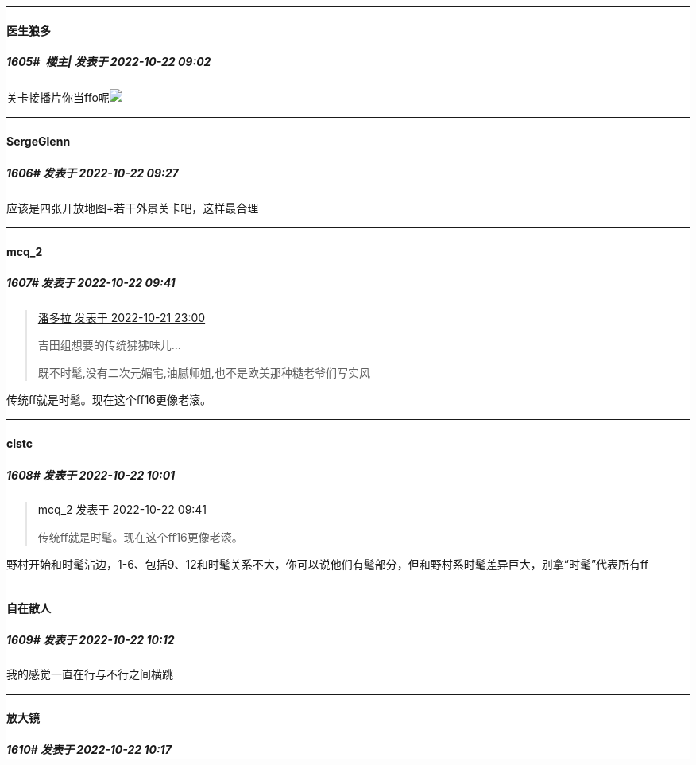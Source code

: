 

*****

####  医生狼多  
##### 1605#         楼主| 发表于 2022-10-22 09:02

关卡接播片你当ffo呢<img src="https://static.saraba1st.com/image/smiley/face2017/067.png" referrerpolicy="no-referrer">



*****

####  SergeGlenn  
##### 1606#       发表于 2022-10-22 09:27

应该是四张开放地图+若干外景关卡吧，这样最合理



*****

####  mcq_2  
##### 1607#       发表于 2022-10-22 09:41

<blockquote><a href="httphttps://bbs.saraba1st.com/2b/forum.php?mod=redirect&amp;goto=findpost&amp;pid=58032154&amp;ptid=1960270" target="_blank">潘多拉 发表于 2022-10-21 23:00</a>

吉田组想要的传统狒狒味儿...

既不时髦,没有二次元媚宅,油腻师姐,也不是欧美那种糙老爷们写实风</blockquote>
传统ff就是时髦。现在这个ff16更像老滚。



*****

####  clstc  
##### 1608#       发表于 2022-10-22 10:01

<blockquote><a href="httphttps://bbs.saraba1st.com/2b/forum.php?mod=redirect&amp;goto=findpost&amp;pid=58035255&amp;ptid=1960270" target="_blank">mcq_2 发表于 2022-10-22 09:41</a>

传统ff就是时髦。现在这个ff16更像老滚。</blockquote>
野村开始和时髦沾边，1-6、包括9、12和时髦关系不大，你可以说他们有髦部分，但和野村系时髦差异巨大，别拿“时髦”代表所有ff



*****

####  自在散人  
##### 1609#       发表于 2022-10-22 10:12

我的感觉一直在行与不行之间横跳

*****

####  放大镜  
##### 1610#       发表于 2022-10-22 10:17
